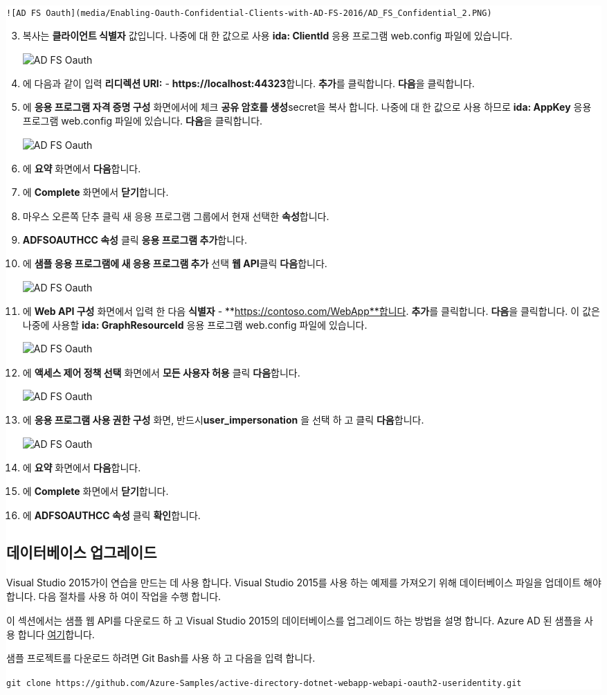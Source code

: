     ![AD FS Oauth](media/Enabling-Oauth-Confidential-Clients-with-AD-FS-2016/AD_FS_Confidential_2.PNG)  
  
3.  복사는 **클라이언트 식별자** 값입니다.  나중에 대 한 값으로 사용 **ida: ClientId** 응용 프로그램 web.config 파일에 있습니다.  
  
    ![AD FS Oauth](media/Enabling-Oauth-Confidential-Clients-with-AD-FS-2016/AD_FS_Confidential_3.PNG)  
  
4.  에 다음과 같이 입력 **리디렉션 URI:** - **https://localhost:44323**합니다.  **추가**를 클릭합니다. **다음**을 클릭합니다.  
  
5.  에 **응용 프로그램 자격 증명 구성** 화면에서에 체크 **공유 암호를 생성**secret을 복사 합니다.  나중에 대 한 값으로 사용 하므로 **ida: AppKey** 응용 프로그램 web.config 파일에 있습니다.  **다음**을 클릭합니다.  
  
    ![AD FS Oauth](media/Enabling-Oauth-Confidential-Clients-with-AD-FS-2016/AD_FS_Confidential_4.PNG)  
  
6.  에 **요약** 화면에서 **다음**합니다.  
  
7.  에 **Complete** 화면에서 **닫기**합니다.  
  
8.  마우스 오른쪽 단추 클릭 새 응용 프로그램 그룹에서 현재 선택한 **속성**합니다.  
  
9. **ADFSOAUTHCC 속성** 클릭 **응용 프로그램 추가**합니다.  
  
10. 에 **샘플 응용 프로그램에 새 응용 프로그램 추가** 선택 **웹 API**클릭 **다음**합니다.  
  
    ![AD FS Oauth](media/Enabling-Oauth-Confidential-Clients-with-AD-FS-2016/AD_FS_Confidential_6.PNG)  
  
11. 에 **Web API 구성** 화면에서 입력 한 다음 **식별자** - **https://contoso.com/WebApp**합니다.  **추가**를 클릭합니다. **다음**을 클릭합니다.  이 값은 나중에 사용할 **ida: GraphResourceId** 응용 프로그램 web.config 파일에 있습니다.  
  
    ![AD FS Oauth](media/Enabling-Oauth-Confidential-Clients-with-AD-FS-2016/AD_FS_Confidential_9.PNG)  
  
12. 에 **액세스 제어 정책 선택** 화면에서 **모든 사용자 허용** 클릭 **다음**합니다.  
  
    ![AD FS Oauth](media/Enabling-Oauth-Confidential-Clients-with-AD-FS-2016/AD_FS_Confidential_7.PNG)  
  
13. 에 **응용 프로그램 사용 권한 구성** 화면, 반드시**user_impersonation** 을 선택 하 고 클릭 **다음**합니다.  
  
    ![AD FS Oauth](media/Enabling-Oauth-Confidential-Clients-with-AD-FS-2016/AD_FS_Confidential_8.PNG)  
  
14. 에 **요약** 화면에서 **다음**합니다.  
  
15. 에 **Complete** 화면에서 **닫기**합니다.  
  
16. 에 **ADFSOAUTHCC 속성** 클릭 **확인**합니다.  
  
## <a name="upgrade-the-database"></a>데이터베이스 업그레이드  
Visual Studio 2015가이 연습을 만드는 데 사용 합니다.   Visual Studio 2015를 사용 하는 예제를 가져오기 위해 데이터베이스 파일을 업데이트 해야 합니다.  다음 절차를 사용 하 여이 작업을 수행 합니다.  
  
이 섹션에서는 샘플 웹 API를 다운로드 하 고 Visual Studio 2015의 데이터베이스를 업그레이드 하는 방법을 설명 합니다.   Azure AD 된 샘플을 사용 합니다 [여기](https://github.com/Azure-Samples/active-directory-dotnet-webapp-webapi-oauth2-useridentity)합니다.  
  
샘플 프로젝트를 다운로드 하려면 Git Bash를 사용 하 고 다음을 입력 합니다.  
  
```  
git clone https://github.com/Azure-Samples/active-directory-dotnet-webapp-webapi-oauth2-useridentity.git  
```  
  